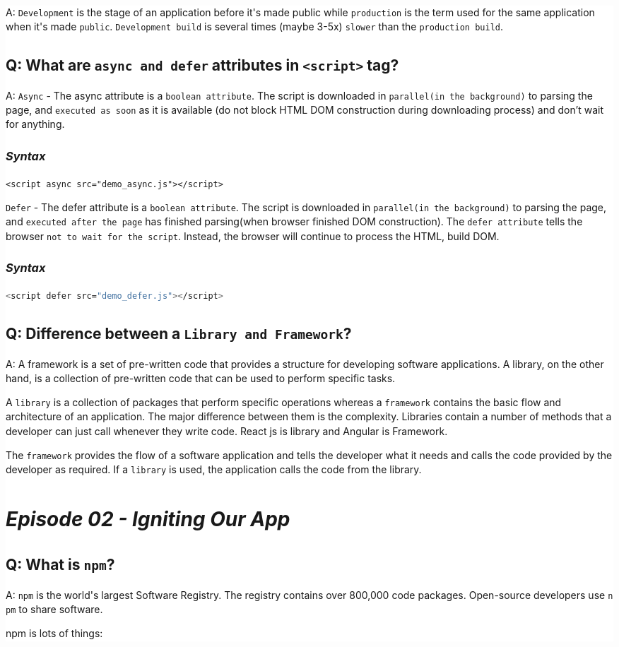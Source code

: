A: `Development` is the stage of an application before it's made public while `production` is the term used for the same application when it's made `public`.
`Development build` is several times (maybe 3-5x) `slower` than the `production build`.

## Q: What are `async and defer` attributes in `<script>` tag?

A: `Async` - The async attribute is a `boolean attribute`. The script is downloaded in `parallel(in the background)` to parsing the page, and `executed as soon` as it is available (do not block HTML DOM construction during downloading process) and don’t wait for anything.

### _Syntax_

```
<script async src="demo_async.js"></script>
```

`Defer` - The defer attribute is a `boolean attribute`. The script is downloaded in `parallel(in the background)` to parsing the page, and `executed after the page` has finished parsing(when browser finished DOM construction). The `defer attribute` tells the browser `not to wait for the script`. Instead, the browser will continue to process the HTML, build DOM.

### _Syntax_

```sh
<script defer src="demo_defer.js"></script>
```

## Q: Difference between a `Library and Framework`?

A: A framework is a set of pre-written code that provides a structure for developing software applications. A library, on the other hand, is a collection of pre-written code that can be used to perform specific tasks.

A `library` is a collection of packages that perform specific operations whereas a `framework` contains the basic flow and architecture of an application. The major difference between them is the complexity. Libraries contain a number of methods that a developer can just call whenever they write code. React js is library and Angular is Framework.

The `framework` provides the flow of a software application and tells the developer what it needs and calls the code provided by the developer as required. If a `library` is used, the application calls the code from the library.


# _Episode 02 - Igniting Our App_

## Q: What is `npm`?

A: `npm` is the world's largest Software Registry. The registry contains over 800,000 code packages. Open-source developers use `npm` to share software.

npm is lots of things:
